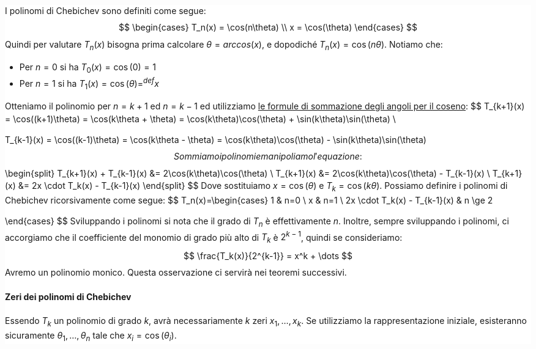 I polinomi di Chebichev sono definiti come segue: 
$$
\begin{cases}
T_n(x) = \cos(n\theta) \\ 
x = \cos(\theta) 
\end{cases}
$$
Quindi per valutare $T_n(x)$ bisogna prima calcolare $\theta = arccos(x)$, e dopodiché $T_n(x) = \cos(n\theta)$. Notiamo che: 

- Per $n=0$ si ha $T_0(x) = \cos(0) = 1$
- Per $n=1$ si ha $T_1(x) = \cos(\theta) =^{def} x$ 

Otteniamo il polinomio per $n=k+1$ ed $n=k-1$ ed utilizziamo [le formule di sommazione degli angoli per il coseno](https://www.youmath.it/formulari/65-formulari-di-trigonometria-logaritmi-esponenziali/159-identita-trigonometriche-formule-di-prostaferesi-formule-di-werner.html): 
$$
T_{k+1}(x) = \cos((k+1)\theta) = \cos(k\theta + \theta) = 
\cos(k\theta)\cos(\theta) + \sin(k\theta)\sin(\theta) \\

T_{k-1}(x) = \cos((k-1)\theta) = \cos(k\theta - \theta) = 
\cos(k\theta)\cos(\theta) - \sin(k\theta)\sin(\theta)
$$
Sommiamo i polinomi e manipoliamo l'equazione: 
$$
\begin{split}
T_{k+1}(x) + T_{k-1}(x) &= 2\cos(k\theta)\cos(\theta) \\
T_{k+1}(x) &= 2\cos(k\theta)\cos(\theta) - T_{k-1}(x) \\
T_{k+1}(x) &= 2x \cdot T_k(x) - T_{k-1}(x)
\end{split}
$$
Dove sostituiamo $x=\cos(\theta)$ e $T_k = \cos(k\theta)$. Possiamo definire i polinomi di Chebichev ricorsivamente come segue:
$$
T_n(x)=\begin{cases}
1 & n=0 \\
x & n=1 \\
2x \cdot T_k(x) - T_{k-1}(x) & n \ge 2

\end{cases}
$$
Sviluppando i polinomi si nota che il grado di $T_n$ è effettivamente $n$. Inoltre, sempre sviluppando i polinomi, ci accorgiamo che il coefficiente del monomio di grado più alto di $T_k$ è $2^{k-1}$, quindi se consideriamo: 
$$
\frac{T_k(x)}{2^{k-1}} = x^k + \dots
$$
Avremo un polinomio monico. Questa osservazione ci servirà nei teoremi successivi. 



#### Zeri dei polinomi di Chebichev

Essendo $T_k$ un polinomio di grado $k$, avrà necessariamente $k$ zeri $x_1, \dots, x_k$. Se utilizziamo la rappresentazione iniziale, esisteranno sicuramente $\theta_1, \dots, \theta_n$ tale che $x_i = \cos(\theta_i)$. 
